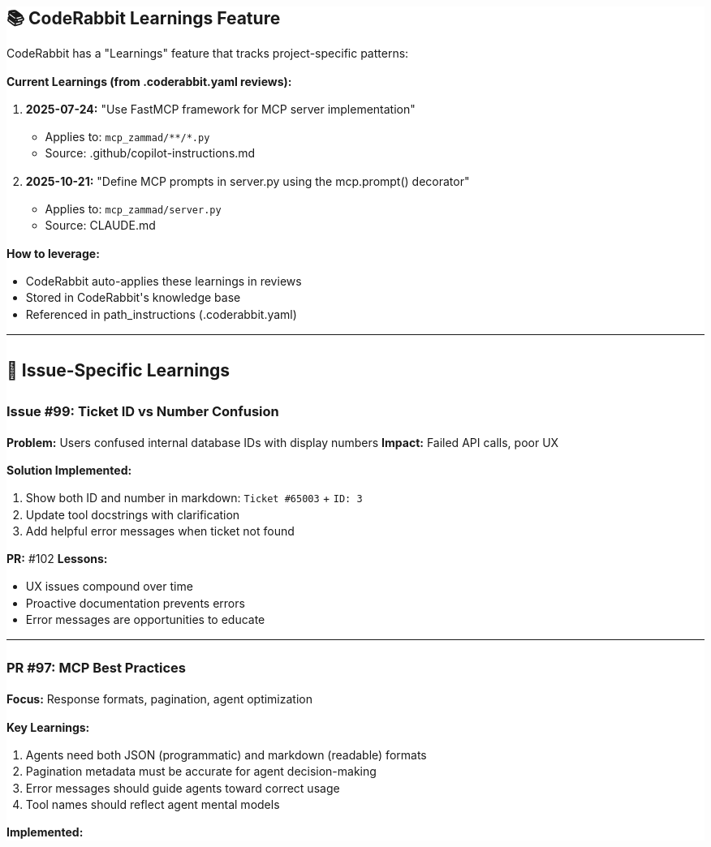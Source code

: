 
## 📚 CodeRabbit Learnings Feature

CodeRabbit has a "Learnings" feature that tracks project-specific patterns:

**Current Learnings (from .coderabbit.yaml reviews):**

1. **2025-07-24:** "Use FastMCP framework for MCP server implementation"
   - Applies to: `mcp_zammad/**/*.py`
   - Source: .github/copilot-instructions.md

2. **2025-10-21:** "Define MCP prompts in server.py using the mcp.prompt() decorator"
   - Applies to: `mcp_zammad/server.py`
   - Source: CLAUDE.md

**How to leverage:**

- CodeRabbit auto-applies these learnings in reviews
- Stored in CodeRabbit's knowledge base
- Referenced in path_instructions (.coderabbit.yaml)

---

## 🎯 Issue-Specific Learnings

### Issue #99: Ticket ID vs Number Confusion

**Problem:** Users confused internal database IDs with display numbers
**Impact:** Failed API calls, poor UX

**Solution Implemented:**

1. Show both ID and number in markdown: `Ticket #65003` + `ID: 3`
2. Update tool docstrings with clarification
3. Add helpful error messages when ticket not found

**PR:** #102
**Lessons:**

- UX issues compound over time
- Proactive documentation prevents errors
- Error messages are opportunities to educate

---

### PR #97: MCP Best Practices

**Focus:** Response formats, pagination, agent optimization

**Key Learnings:**

1. Agents need both JSON (programmatic) and markdown (readable) formats
2. Pagination metadata must be accurate for agent decision-making
3. Error messages should guide agents toward correct usage
4. Tool names should reflect agent mental models

**Implemented:**
